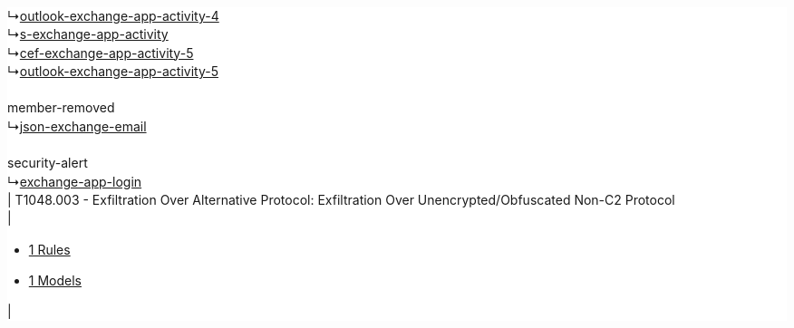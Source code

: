 ↳[outlook-exchange-app-activity-4](Ps/pC_outlookexchangeappactivity4.md)<br> ↳[s-exchange-app-activity](Ps/pC_sexchangeappactivity.md)<br> ↳[cef-exchange-app-activity-5](Ps/pC_cefexchangeappactivity5.md)<br> ↳[outlook-exchange-app-activity-5](Ps/pC_outlookexchangeappactivity5.md)<br><br> member-removed<br> ↳[json-exchange-email](Ps/pC_jsonexchangeemail.md)<br><br> security-alert<br> ↳[exchange-app-login](Ps/pC_exchangeapplogin.md)<br> | T1048.003 - Exfiltration Over Alternative Protocol: Exfiltration Over Unencrypted/Obfuscated Non-C2 Protocol<br>    | [<ul><li>1 Rules</li></ul><ul><li>1 Models</li></ul>](RM/r_m_microsoft_exchange_Phishing.md)    |